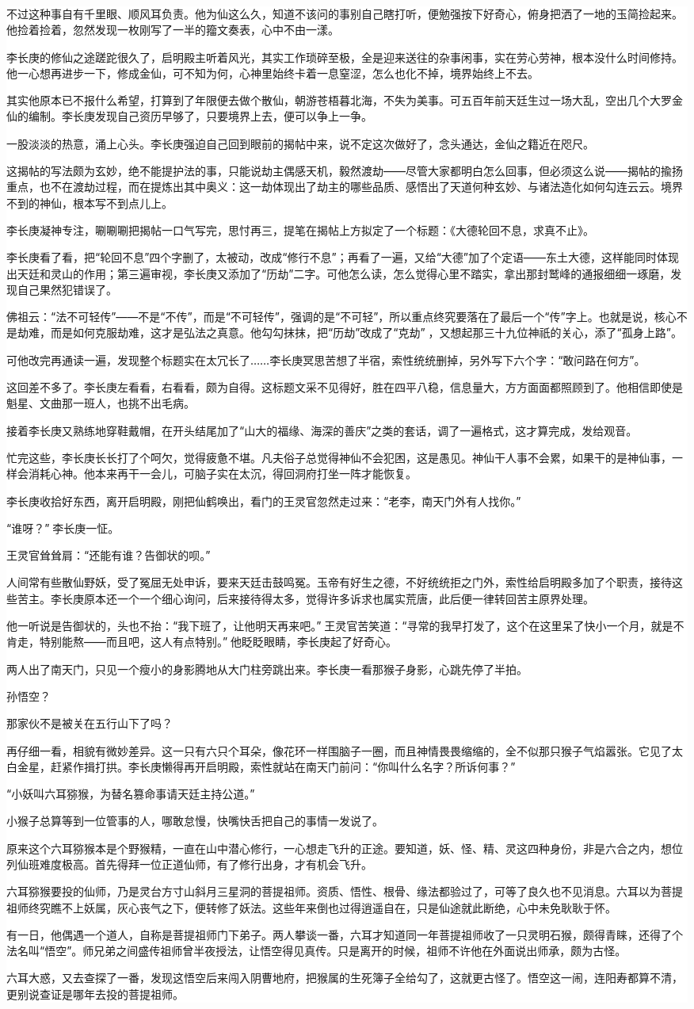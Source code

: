 不过这种事自有千里眼、顺风耳负责。他为仙这么久，知道不该问的事别自己瞎打听，便勉强按下好奇心，俯身把洒了一地的玉简捡起来。他捡着捡着，忽然发现一枚刚写了一半的籀文奏表，心中不由一漾。

李长庚的修仙之途蹉跎很久了，启明殿主听着风光，其实工作琐碎至极，全是迎来送往的杂事闲事，实在劳心劳神，根本没什么时间修持。他一心想再进步一下，修成金仙，可不知为何，心神里始终卡着一息窒涩，怎么也化不掉，境界始终上不去。

其实他原本已不报什么希望，打算到了年限便去做个散仙，朝游苍梧暮北海，不失为美事。可五百年前天廷生过一场大乱，空出几个大罗金仙的编制。李长庚发现自己资历早够了，只要境界上去，便可以争上一争。

一股淡淡的热意，涌上心头。李长庚强迫自己回到眼前的揭帖中来，说不定这次做好了，念头通达，金仙之籍近在咫尺。

这揭帖的写法颇为玄妙，绝不能提护法的事，只能说劫主偶感天机，毅然渡劫——尽管大家都明白怎么回事，但必须这么说——揭帖的揄扬重点，也不在渡劫过程，而在提炼出其中奥义：这一劫体现出了劫主的哪些品质、感悟出了天道何种玄妙、与诸法造化如何勾连云云。境界不到的神仙，根本写不到点儿上。

李长庚凝神专注，唰唰唰把揭帖一口气写完，思忖再三，提笔在揭帖上方拟定了一个标题：《大德轮回不息，求真不止》。

李长庚看了看，把“轮回不息”四个字删了，太被动，改成“修行不息”；再看了一遍，又给“大德”加了个定语——东土大德，这样能同时体现出天廷和灵山的作用；第三遍审视，李长庚又添加了“历劫”二字。可他怎么读，怎么觉得心里不踏实，拿出那封鹫峰的通报细细一琢磨，发现自己果然犯错误了。

佛祖云：“法不可轻传”——不是“不传”，而是“不可轻传”，强调的是“不可轻”，所以重点终究要落在了最后一个“传”字上。也就是说，核心不是劫难，而是如何克服劫难，这才是弘法之真意。他勾勾抹抹，把“历劫”改成了“克劫” ，又想起那三十九位神祇的关心，添了“孤身上路”。

可他改完再通读一遍，发现整个标题实在太冗长了……李长庚冥思苦想了半宿，索性统统删掉，另外写下六个字：“敢问路在何方”。

这回差不多了。李长庚左看看，右看看，颇为自得。这标题文采不见得好，胜在四平八稳，信息量大，方方面面都照顾到了。他相信即使是魁星、文曲那一班人，也挑不出毛病。

接着李长庚又熟练地穿鞋戴帽，在开头结尾加了“山大的福缘、海深的善庆”之类的套话，调了一遍格式，这才算完成，发给观音。

忙完这些，李长庚长长打了个呵欠，觉得疲惫不堪。凡夫俗子总觉得神仙不会犯困，这是愚见。神仙干人事不会累，如果干的是神仙事，一样会消耗心神。他本来再干一会儿，可脑子实在太沉，得回洞府打坐一阵才能恢复。

李长庚收拾好东西，离开启明殿，刚把仙鹤唤出，看门的王灵官忽然走过来：“老李，南天门外有人找你。”

“谁呀？” 李长庚一怔。

王灵官耸耸肩：“还能有谁？告御状的呗。”

人间常有些散仙野妖，受了冤屈无处申诉，要来天廷击鼓鸣冤。玉帝有好生之德，不好统统拒之门外，索性给启明殿多加了个职责，接待这些苦主。李长庚原本还一个一个细心询问，后来接待得太多，觉得许多诉求也属实荒唐，此后便一律转回苦主原界处理。

他一听说是告御状的，头也不抬：“我下班了，让他明天再来吧。” 王灵官苦笑道：“寻常的我早打发了，这个在这里呆了快小一个月，就是不肯走，特别能熬——而且吧，这人有点特别。” 他眨眨眼睛，李长庚起了好奇心。

两人出了南天门，只见一个瘦小的身影腾地从大门柱旁跳出来。李长庚一看那猴子身影，心跳先停了半拍。

孙悟空？

那家伙不是被关在五行山下了吗？

再仔细一看，相貌有微妙差异。这一只有六只个耳朵，像花环一样围脑子一圈，而且神情畏畏缩缩的，全不似那只猴子气焰嚣张。它见了太白金星，赶紧作揖打拱。李长庚懒得再开启明殿，索性就站在南天门前问：“你叫什么名字？所诉何事？”

“小妖叫六耳猕猴，为替名篡命事请天廷主持公道。”

小猴子总算等到一位管事的人，哪敢怠慢，快嘴快舌把自己的事情一发说了。

原来这个六耳猕猴本是个野猴精，一直在山中潜心修行，一心想走飞升的正途。要知道，妖、怪、精、灵这四种身份，非是六合之内，想位列仙班难度极高。首先得拜一位正道仙师，有了修行出身，才有机会飞升。

六耳猕猴要投的仙师，乃是灵台方寸山斜月三星洞的菩提祖师。资质、悟性、根骨、缘法都验过了，可等了良久也不见消息。六耳以为菩提祖师终究瞧不上妖属，灰心丧气之下，便转修了妖法。这些年来倒也过得逍遥自在，只是仙途就此断绝，心中未免耿耿于怀。

有一日，他偶遇一个道人，自称是菩提祖师门下弟子。两人攀谈一番，六耳才知道同一年菩提祖师收了一只灵明石猴，颇得青睐，还得了个法名叫“悟空”。师兄弟之间盛传祖师曾半夜授法，让悟空得见真传。只是离开的时候，祖师不许他在外面说出师承，颇为古怪。

六耳大惑，又去查探了一番，发现这悟空后来闯入阴曹地府，把猴属的生死簿子全给勾了，这就更古怪了。悟空这一闹，连阳寿都算不清，更别说查证是哪年去投的菩提祖师。

